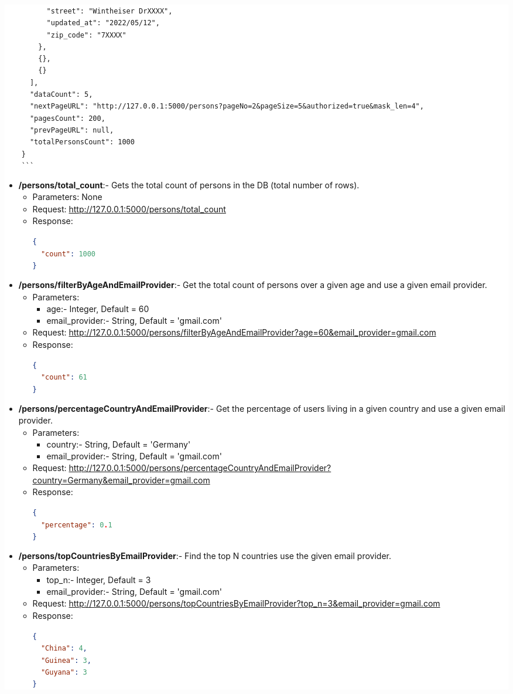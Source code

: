               "street": "Wintheiser DrXXXX", 
              "updated_at": "2022/05/12", 
              "zip_code": "7XXXX"
            },
            {},
            {}
          ], 
          "dataCount": 5, 
          "nextPageURL": "http://127.0.0.1:5000/persons?pageNo=2&pageSize=5&authorized=true&mask_len=4", 
          "pagesCount": 200, 
          "prevPageURL": null, 
          "totalPersonsCount": 1000
        }
        ```
- **/persons/total_count**:- Gets the total count of persons in the DB (total number of rows).
    - Parameters: None
    - Request: http://127.0.0.1:5000/persons/total_count
    - Response:
        ```json
        {
          "count": 1000
        }
        ```
- **/persons/filterByAgeAndEmailProvider**:- Get the total count of persons over a given age and use a given email provider.
    - Parameters:
        - age:- Integer, Default = 60
        - email_provider:- String, Default = 'gmail.com'
    - Request: http://127.0.0.1:5000/persons/filterByAgeAndEmailProvider?age=60&email_provider=gmail.com
    - Response:
        ```json
        {
          "count": 61
        }
        ```
- **/persons/percentageCountryAndEmailProvider**:- Get the percentage of users living in a given country and use a given email provider.
    - Parameters:
        - country:- String, Default = 'Germany'
        - email_provider:- String, Default = 'gmail.com'
    - Request: http://127.0.0.1:5000/persons/percentageCountryAndEmailProvider?country=Germany&email_provider=gmail.com
    - Response:
        ```json
        {
          "percentage": 0.1
        }
        ```
- **/persons/topCountriesByEmailProvider**:- Find the top N countries use the given email provider.
    - Parameters:
        - top_n:- Integer, Default = 3
        - email_provider:- String, Default = 'gmail.com'
    - Request: http://127.0.0.1:5000/persons/topCountriesByEmailProvider?top_n=3&email_provider=gmail.com
    - Response:
        ```json
        {
          "China": 4, 
          "Guinea": 3, 
          "Guyana": 3
        }
        ```